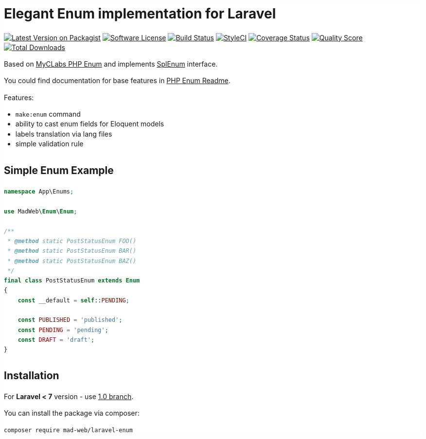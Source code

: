 # Elegant Enum implementation for Laravel

[![Latest Version on Packagist][ico-version]][link-packagist]
[![Software License][ico-license]](LICENSE.md)
[![Build Status][ico-tests]][link-tests]
[![StyleCI][ico-style]][link-style]
[![Coverage Status][ico-scrutinizer]][link-scrutinizer]
[![Quality Score][ico-code-quality]][link-code-quality]
[![Total Downloads][ico-downloads]][link-downloads]

Based on [MyCLabs PHP Enum](https://github.com/myclabs/php-enum) and implements [SplEnum](http://php.net/manual/ru/class.splenum.php) interface.

You could find documentation for base features in [PHP Enum Readme](https://github.com/myclabs/php-enum/blob/master/README.md).

Features:

- `make:enum` command
- ability to cast enum fields for Eloquent models
- labels translation via lang files
- simple validation rule

## Simple Enum Example

```php
namespace App\Enums;

use MadWeb\Enum\Enum;

/**
 * @method static PostStatusEnum FOO()
 * @method static PostStatusEnum BAR()
 * @method static PostStatusEnum BAZ()
 */
final class PostStatusEnum extends Enum
{
    const __default = self::PENDING;

    const PUBLISHED = 'published';
    const PENDING = 'pending';
    const DRAFT = 'draft';
}
```

## Installation

For **Laravel < 7** version - use [1.0 branch](https://github.com/mad-web/laravel-enum/tree/1.0).

You can install the package via composer:

```bash
composer require mad-web/laravel-enum
```


[ico-version]: https://img.shields.io/packagist/v/mad-web/laravel-enum.svg?style=flat-square
[ico-license]: https://img.shields.io/badge/license-MIT-brightgreen.svg?style=flat-square
[ico-tests]: https://github.com/mad-web/laravel-enum/workflows/tests/badge.svg
[ico-style]: https://styleci.io/repos/138497948/shield
[ico-scrutinizer]: https://img.shields.io/scrutinizer/coverage/g/mad-web/laravel-enum.svg?style=flat-square
[ico-code-quality]: https://img.shields.io/scrutinizer/g/mad-web/laravel-enum.svg?style=flat-square
[ico-downloads]: https://img.shields.io/packagist/dt/mad-web/laravel-enum.svg?style=flat-square
[link-packagist]: https://packagist.org/packages/mad-web/laravel-enum
[link-tests]: https://github.com/mad-web/laravel-enum/actions
[link-style]: https://styleci.io/repos/138497948
[link-scrutinizer]: https://scrutinizer-ci.com/g/mad-web/laravel-enum/code-structure
[link-code-quality]: https://scrutinizer-ci.com/g/mad-web/laravel-enum
[link-downloads]: https://packagist.org/packages/mad-web/laravel-enum
[link-author]: https://github.com/mad-web
[link-contributors]: ../../contributors